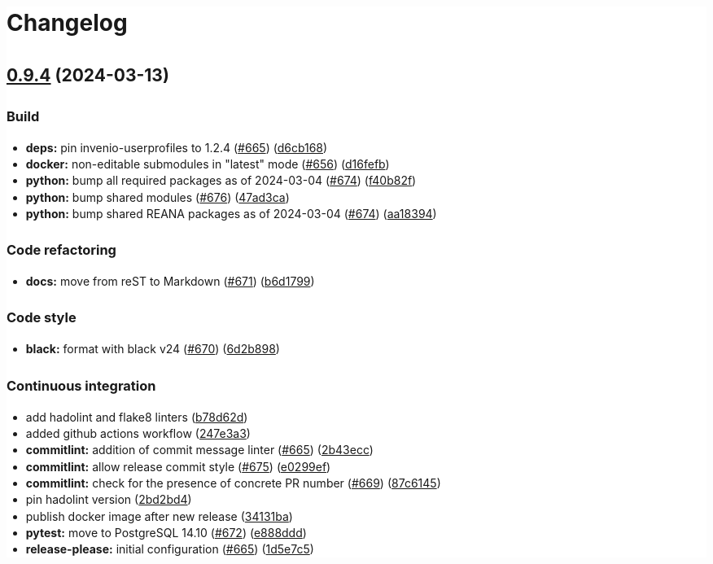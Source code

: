 # Changelog

## [0.9.4](https://github.com/DaanRosendal/reana-server/compare/v0.9.3...0.9.4) (2024-03-13)


### Build

* **deps:** pin invenio-userprofiles to 1.2.4 ([#665](https://github.com/DaanRosendal/reana-server/issues/665)) ([d6cb168](https://github.com/DaanRosendal/reana-server/commit/d6cb16854aea78d852ab43987a44933a9d6fbcad))
* **docker:** non-editable submodules in "latest" mode ([#656](https://github.com/DaanRosendal/reana-server/issues/656)) ([d16fefb](https://github.com/DaanRosendal/reana-server/commit/d16fefb421e1d0cc712006c6a697ea67057b1f6c))
* **python:** bump all required packages as of 2024-03-04 ([#674](https://github.com/DaanRosendal/reana-server/issues/674)) ([f40b82f](https://github.com/DaanRosendal/reana-server/commit/f40b82f983d295348a4a5a537b4147a9dc8b6dae))
* **python:** bump shared modules ([#676](https://github.com/DaanRosendal/reana-server/issues/676)) ([47ad3ca](https://github.com/DaanRosendal/reana-server/commit/47ad3caab04119568b0f790075784aae59c3818d))
* **python:** bump shared REANA packages as of 2024-03-04 ([#674](https://github.com/DaanRosendal/reana-server/issues/674)) ([aa18394](https://github.com/DaanRosendal/reana-server/commit/aa18394458d56806913e224e1b6651a177d18b39))


### Code refactoring

* **docs:** move from reST to Markdown ([#671](https://github.com/DaanRosendal/reana-server/issues/671)) ([b6d1799](https://github.com/DaanRosendal/reana-server/commit/b6d1799552085e1a9c2ad53eafcd572f1af4f3bf))


### Code style

* **black:** format with black v24 ([#670](https://github.com/DaanRosendal/reana-server/issues/670)) ([6d2b898](https://github.com/DaanRosendal/reana-server/commit/6d2b898b2322e6677739fdb1c3bd3916a3cf0887))


### Continuous integration

* add hadolint and flake8 linters ([b78d62d](https://github.com/DaanRosendal/reana-server/commit/b78d62d77d918498c88f48f9425fe0c1e3cf80b9))
* added github actions workflow ([247e3a3](https://github.com/DaanRosendal/reana-server/commit/247e3a3adfcf298312fd7e85efc60aaf1bc2437d))
* **commitlint:** addition of commit message linter ([#665](https://github.com/DaanRosendal/reana-server/issues/665)) ([2b43ecc](https://github.com/DaanRosendal/reana-server/commit/2b43eccdd7587970f92093b4d315a7a90b5f45ac))
* **commitlint:** allow release commit style ([#675](https://github.com/DaanRosendal/reana-server/issues/675)) ([e0299ef](https://github.com/DaanRosendal/reana-server/commit/e0299efb273f2c95f88f86261c97a4bc6100786d))
* **commitlint:** check for the presence of concrete PR number ([#669](https://github.com/DaanRosendal/reana-server/issues/669)) ([87c6145](https://github.com/DaanRosendal/reana-server/commit/87c6145e636d852ba5fd5ca6fa2cfc23ff6563d2))
* pin hadolint version ([2bd2bd4](https://github.com/DaanRosendal/reana-server/commit/2bd2bd497dd96c41449f31af9086ee1670bff8df))
* publish docker image after new release ([34131ba](https://github.com/DaanRosendal/reana-server/commit/34131bae5506785fc918047fdfdde5c8fb92833b))
* **pytest:** move to PostgreSQL 14.10 ([#672](https://github.com/DaanRosendal/reana-server/issues/672)) ([e888ddd](https://github.com/DaanRosendal/reana-server/commit/e888ddd70d8ca17d4567c24b7d78a57bf6f8e060))
* **release-please:** initial configuration ([#665](https://github.com/DaanRosendal/reana-server/issues/665)) ([1d5e7c5](https://github.com/DaanRosendal/reana-server/commit/1d5e7c5f4c3d471d0b2028274ec1785b53552d89))